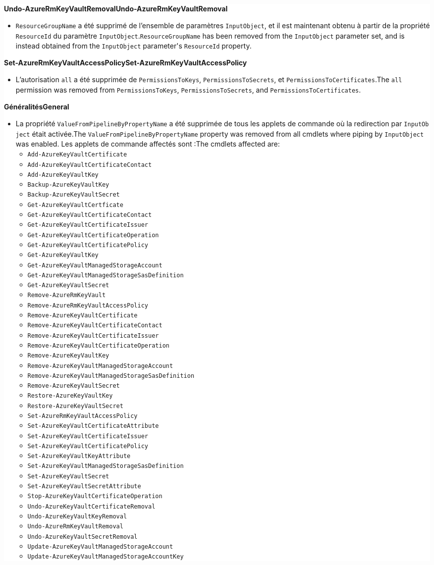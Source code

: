 <span data-ttu-id="7d6d4-221">**Undo-AzureRmKeyVaultRemoval**</span><span class="sxs-lookup"><span data-stu-id="7d6d4-221">**Undo-AzureRmKeyVaultRemoval**</span></span>
- <span data-ttu-id="7d6d4-222">`ResourceGroupName` a été supprimé de l’ensemble de paramètres `InputObject`, et il est maintenant obtenu à partir de la propriété `ResourceId` du paramètre `InputObject`.</span><span class="sxs-lookup"><span data-stu-id="7d6d4-222">`ResourceGroupName` has been removed from the `InputObject` parameter set, and is instead obtained from the `InputObject` parameter's `ResourceId` property.</span></span>

<span data-ttu-id="7d6d4-223">**Set-AzureRmKeyVaultAccessPolicy**</span><span class="sxs-lookup"><span data-stu-id="7d6d4-223">**Set-AzureRmKeyVaultAccessPolicy**</span></span>
- <span data-ttu-id="7d6d4-224">L’autorisation `all` a été supprimée de `PermissionsToKeys`, `PermissionsToSecrets`, et `PermissionsToCertificates`.</span><span class="sxs-lookup"><span data-stu-id="7d6d4-224">The `all` permission was removed from `PermissionsToKeys`, `PermissionsToSecrets`, and `PermissionsToCertificates`.</span></span>

<span data-ttu-id="7d6d4-225">**Généralités**</span><span class="sxs-lookup"><span data-stu-id="7d6d4-225">**General**</span></span>
- <span data-ttu-id="7d6d4-226">La propriété `ValueFromPipelineByPropertyName` a été supprimée de tous les applets de commande où la redirection par `InputObject` était activée.</span><span class="sxs-lookup"><span data-stu-id="7d6d4-226">The `ValueFromPipelineByPropertyName` property was removed from all cmdlets where piping by `InputObject` was enabled.</span></span>  <span data-ttu-id="7d6d4-227">Les applets de commande affectés sont :</span><span class="sxs-lookup"><span data-stu-id="7d6d4-227">The cmdlets affected are:</span></span>
    - `Add-AzureKeyVaultCertificate`
    - `Add-AzureKeyVaultCertificateContact`
    - `Add-AzureKeyVaultKey`
    - `Backup-AzureKeyVaultKey`
    - `Backup-AzureKeyVaultSecret`
    - `Get-AzureKeyVaultCertficate`
    - `Get-AzureKeyVaultCertificateContact`
    - `Get-AzureKeyVaultCertificateIssuer`
    - `Get-AzureKeyVaultCertificateOperation`
    - `Get-AzureKeyVaultCertificatePolicy`
    - `Get-AzureKeyVaultKey`
    - `Get-AzureKeyVaultManagedStorageAccount`
    - `Get-AzureKeyVaultManagedStorageSasDefinition`
    - `Get-AzureKeyVaultSecret`
    - `Remove-AzureRmKeyVault`
    - `Remove-AzureRmKeyVaultAccessPolicy`
    - `Remove-AzureKeyVaultCertificate`
    - `Remove-AzureKeyVaultCertificateContact`
    - `Remove-AzureKeyVaultCertificateIssuer`
    - `Remove-AzureKeyVaultCertificateOperation`
    - `Remove-AzureKeyVaultKey`
    - `Remove-AzureKeyVaultManagedStorageAccount`
    - `Remove-AzureKeyVaultManagedStorageSasDefinition`
    - `Remove-AzureKeyVaultSecret`
    - `Restore-AzureKeyVaultKey`
    - `Restore-AzureKeyVaultSecret`
    - `Set-AzureRmKeyVaultAccessPolicy`
    - `Set-AzureKeyVaultCertificateAttribute`
    - `Set-AzureKeyVaultCertificateIssuer`
    - `Set-AzureKeyVaultCertificatePolicy`
    - `Set-AzureKeyVaultKeyAttribute`
    - `Set-AzureKeyVaultManagedStorageSasDefinition`
    - `Set-AzureKeyVaultSecret`
    - `Set-AzureKeyVaultSecretAttribute`
    - `Stop-AzureKeyVaultCertificateOperation`
    - `Undo-AzureKeyVaultCertificateRemoval`
    - `Undo-AzureKeyVaultKeyRemoval`
    - `Undo-AzureRmKeyVaultRemoval`
    - `Undo-AzureKeyVaultSecretRemoval`
    - `Update-AzureKeyVaultManagedStorageAccount`
    - `Update-AzureKeyVaultManagedStorageAccountKey`
